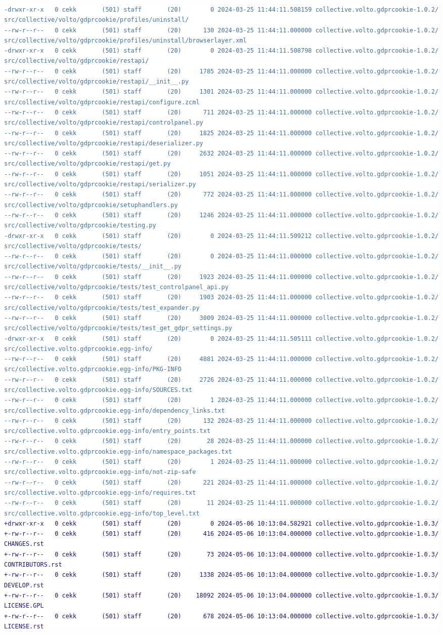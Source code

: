 ```diff
-drwxr-xr-x   0 cekk       (501) staff       (20)        0 2024-03-25 11:44:11.508159 collective.volto.gdprcookie-1.0.2/src/collective/volto/gdprcookie/profiles/uninstall/
--rw-r--r--   0 cekk       (501) staff       (20)      130 2024-03-25 11:44:11.000000 collective.volto.gdprcookie-1.0.2/src/collective/volto/gdprcookie/profiles/uninstall/browserlayer.xml
-drwxr-xr-x   0 cekk       (501) staff       (20)        0 2024-03-25 11:44:11.508798 collective.volto.gdprcookie-1.0.2/src/collective/volto/gdprcookie/restapi/
--rw-r--r--   0 cekk       (501) staff       (20)     1785 2024-03-25 11:44:11.000000 collective.volto.gdprcookie-1.0.2/src/collective/volto/gdprcookie/restapi/__init__.py
--rw-r--r--   0 cekk       (501) staff       (20)     1301 2024-03-25 11:44:11.000000 collective.volto.gdprcookie-1.0.2/src/collective/volto/gdprcookie/restapi/configure.zcml
--rw-r--r--   0 cekk       (501) staff       (20)      711 2024-03-25 11:44:11.000000 collective.volto.gdprcookie-1.0.2/src/collective/volto/gdprcookie/restapi/controlpanel.py
--rw-r--r--   0 cekk       (501) staff       (20)     1825 2024-03-25 11:44:11.000000 collective.volto.gdprcookie-1.0.2/src/collective/volto/gdprcookie/restapi/deserializer.py
--rw-r--r--   0 cekk       (501) staff       (20)     2632 2024-03-25 11:44:11.000000 collective.volto.gdprcookie-1.0.2/src/collective/volto/gdprcookie/restapi/get.py
--rw-r--r--   0 cekk       (501) staff       (20)     1051 2024-03-25 11:44:11.000000 collective.volto.gdprcookie-1.0.2/src/collective/volto/gdprcookie/restapi/serializer.py
--rw-r--r--   0 cekk       (501) staff       (20)      772 2024-03-25 11:44:11.000000 collective.volto.gdprcookie-1.0.2/src/collective/volto/gdprcookie/setuphandlers.py
--rw-r--r--   0 cekk       (501) staff       (20)     1246 2024-03-25 11:44:11.000000 collective.volto.gdprcookie-1.0.2/src/collective/volto/gdprcookie/testing.py
-drwxr-xr-x   0 cekk       (501) staff       (20)        0 2024-03-25 11:44:11.509212 collective.volto.gdprcookie-1.0.2/src/collective/volto/gdprcookie/tests/
--rw-r--r--   0 cekk       (501) staff       (20)        0 2024-03-25 11:44:11.000000 collective.volto.gdprcookie-1.0.2/src/collective/volto/gdprcookie/tests/__init__.py
--rw-r--r--   0 cekk       (501) staff       (20)     1923 2024-03-25 11:44:11.000000 collective.volto.gdprcookie-1.0.2/src/collective/volto/gdprcookie/tests/test_controlpanel_api.py
--rw-r--r--   0 cekk       (501) staff       (20)     1903 2024-03-25 11:44:11.000000 collective.volto.gdprcookie-1.0.2/src/collective/volto/gdprcookie/tests/test_expander.py
--rw-r--r--   0 cekk       (501) staff       (20)     3009 2024-03-25 11:44:11.000000 collective.volto.gdprcookie-1.0.2/src/collective/volto/gdprcookie/tests/test_get_gdpr_settings.py
-drwxr-xr-x   0 cekk       (501) staff       (20)        0 2024-03-25 11:44:11.505111 collective.volto.gdprcookie-1.0.2/src/collective.volto.gdprcookie.egg-info/
--rw-r--r--   0 cekk       (501) staff       (20)     4881 2024-03-25 11:44:11.000000 collective.volto.gdprcookie-1.0.2/src/collective.volto.gdprcookie.egg-info/PKG-INFO
--rw-r--r--   0 cekk       (501) staff       (20)     2726 2024-03-25 11:44:11.000000 collective.volto.gdprcookie-1.0.2/src/collective.volto.gdprcookie.egg-info/SOURCES.txt
--rw-r--r--   0 cekk       (501) staff       (20)        1 2024-03-25 11:44:11.000000 collective.volto.gdprcookie-1.0.2/src/collective.volto.gdprcookie.egg-info/dependency_links.txt
--rw-r--r--   0 cekk       (501) staff       (20)      132 2024-03-25 11:44:11.000000 collective.volto.gdprcookie-1.0.2/src/collective.volto.gdprcookie.egg-info/entry_points.txt
--rw-r--r--   0 cekk       (501) staff       (20)       28 2024-03-25 11:44:11.000000 collective.volto.gdprcookie-1.0.2/src/collective.volto.gdprcookie.egg-info/namespace_packages.txt
--rw-r--r--   0 cekk       (501) staff       (20)        1 2024-03-25 11:44:11.000000 collective.volto.gdprcookie-1.0.2/src/collective.volto.gdprcookie.egg-info/not-zip-safe
--rw-r--r--   0 cekk       (501) staff       (20)      221 2024-03-25 11:44:11.000000 collective.volto.gdprcookie-1.0.2/src/collective.volto.gdprcookie.egg-info/requires.txt
--rw-r--r--   0 cekk       (501) staff       (20)       11 2024-03-25 11:44:11.000000 collective.volto.gdprcookie-1.0.2/src/collective.volto.gdprcookie.egg-info/top_level.txt
+drwxr-xr-x   0 cekk       (501) staff       (20)        0 2024-05-06 10:13:04.582921 collective.volto.gdprcookie-1.0.3/
+-rw-r--r--   0 cekk       (501) staff       (20)      416 2024-05-06 10:13:04.000000 collective.volto.gdprcookie-1.0.3/CHANGES.rst
+-rw-r--r--   0 cekk       (501) staff       (20)       73 2024-05-06 10:13:04.000000 collective.volto.gdprcookie-1.0.3/CONTRIBUTORS.rst
+-rw-r--r--   0 cekk       (501) staff       (20)     1338 2024-05-06 10:13:04.000000 collective.volto.gdprcookie-1.0.3/DEVELOP.rst
+-rw-r--r--   0 cekk       (501) staff       (20)    18092 2024-05-06 10:13:04.000000 collective.volto.gdprcookie-1.0.3/LICENSE.GPL
+-rw-r--r--   0 cekk       (501) staff       (20)      678 2024-05-06 10:13:04.000000 collective.volto.gdprcookie-1.0.3/LICENSE.rst
```